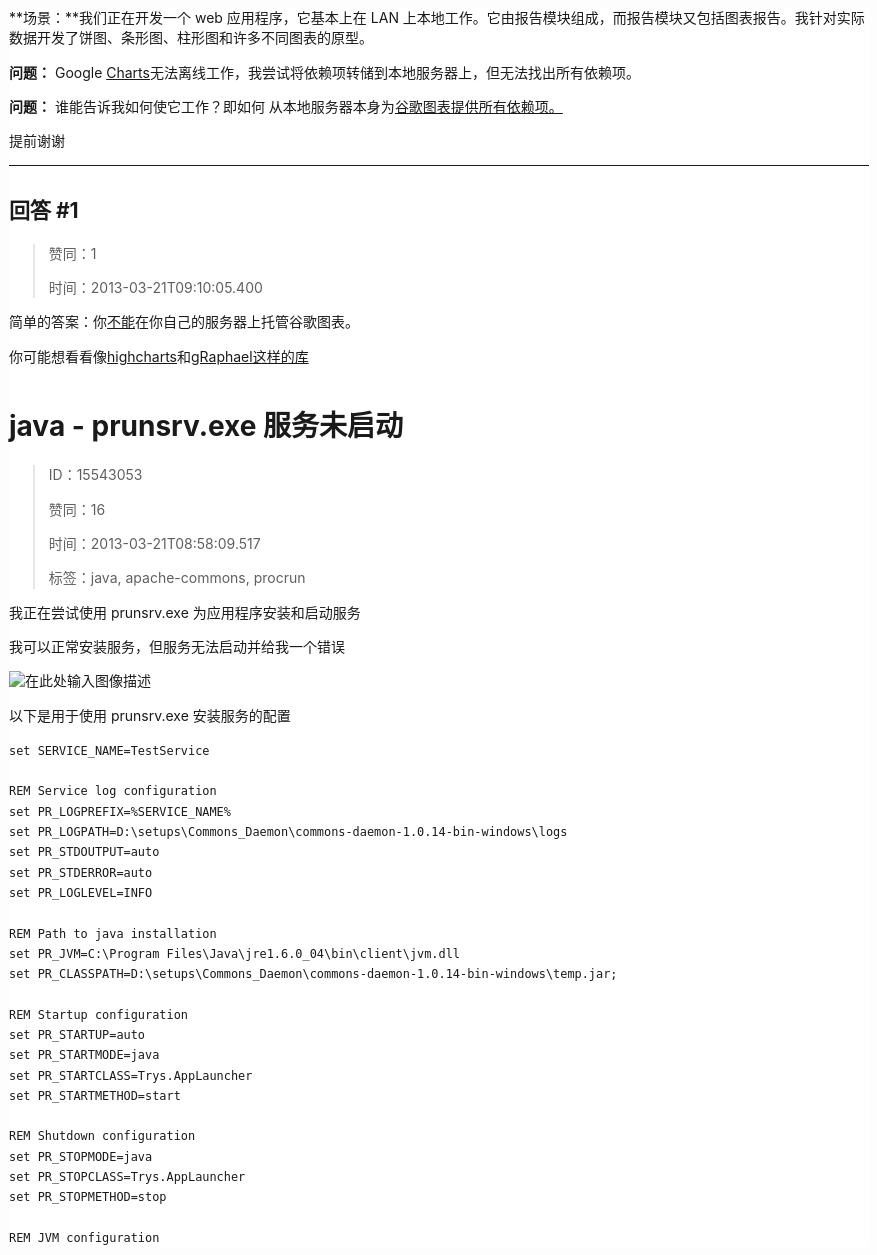 **场景：**我们正在开发一个 web 应用程序，它基本上在 LAN 上本地工作。它由报告模块组成，而报告模块又包括图表报告。我针对实际数据开发了饼图、条形图、柱形图和许多不同图表的原型。

**问题：** Google [Charts](https://google-developers.appspot.com/chart/interactive/docs/gallery)无法离线工作，我尝试将依赖项转储到本地服务器上，但无法找出所有依赖项。

**问题：** 谁能告诉我如何使它工作？即如何 从本地服务器本身为[谷歌图表提供所有依赖项。](https://google-developers.appspot.com/chart/interactive/docs/gallery)

提前谢谢

* * *

## 回答 #1

> 赞同：1
> 
> 时间：2013-03-21T09:10:05.400

简单的答案：你[不能](https://developers.google.com/chart/interactive/faq#localdownload)在你自己的服务器上托管谷歌图表。

你可能想看看像[highcharts](http://www.highcharts.com/products/highcharts)和[gRaphael这样的库](http://g.raphaeljs.com/)

# java - prunsrv.exe 服务未启动

> ID：15543053
> 
> 赞同：16
> 
> 时间：2013-03-21T08:58:09.517
> 
> 标签：java, apache-commons, procrun

我正在尝试使用 prunsrv.exe 为应用程序安装和启动服务

我可以正常安装服务，但服务无法启动并给我一个错误

![在此处输入图像描述](../Images/1751d70b039cd4deff753829f1bf75fb.png)

以下是用于使用 prunsrv.exe 安装服务的配置

```
set SERVICE_NAME=TestService

REM Service log configuration
set PR_LOGPREFIX=%SERVICE_NAME%
set PR_LOGPATH=D:\setups\Commons_Daemon\commons-daemon-1.0.14-bin-windows\logs
set PR_STDOUTPUT=auto
set PR_STDERROR=auto
set PR_LOGLEVEL=INFO

REM Path to java installation
set PR_JVM=C:\Program Files\Java\jre1.6.0_04\bin\client\jvm.dll
set PR_CLASSPATH=D:\setups\Commons_Daemon\commons-daemon-1.0.14-bin-windows\temp.jar;

REM Startup configuration
set PR_STARTUP=auto
set PR_STARTMODE=java
set PR_STARTCLASS=Trys.AppLauncher
set PR_STARTMETHOD=start

REM Shutdown configuration
set PR_STOPMODE=java
set PR_STOPCLASS=Trys.AppLauncher
set PR_STOPMETHOD=stop

REM JVM configuration
```